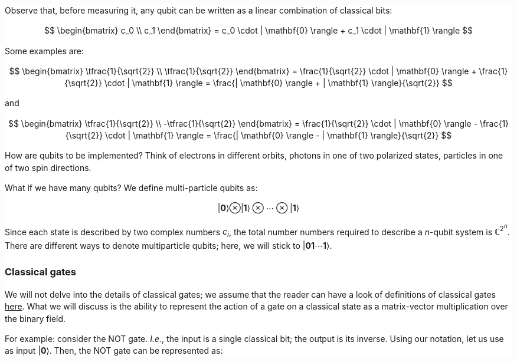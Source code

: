 Observe that, before measuring it, any qubit can be written as a linear 
combination of classical bits:

$$
\begin{bmatrix}
c_0 \\
c_1 
\end{bmatrix} = c_0 \cdot | \mathbf{0} \rangle + c_1 \cdot | \mathbf{1} \rangle
$$

Some examples are:

$$
\begin{bmatrix}
\tfrac{1}{\sqrt{2}} \\
\tfrac{1}{\sqrt{2}} 
\end{bmatrix} = \frac{1}{\sqrt{2}} \cdot | \mathbf{0} \rangle + \frac{1}{\sqrt{2}} \cdot | \mathbf{1} \rangle = \frac{| \mathbf{0} \rangle + | \mathbf{1} \rangle}{\sqrt{2}}
$$

and

$$
\begin{bmatrix}
\tfrac{1}{\sqrt{2}} \\
-\tfrac{1}{\sqrt{2}} 
\end{bmatrix} = \frac{1}{\sqrt{2}} \cdot | \mathbf{0} \rangle - \frac{1}{\sqrt{2}} \cdot | \mathbf{1} \rangle = \frac{| \mathbf{0} \rangle - | \mathbf{1} \rangle}{\sqrt{2}}
$$

How are qubits to be implemented? Think of electrons in different orbits, 
photons in one of two polarized states, particles in one of two spin directions.

What if we have many qubits? We define multi-particle qubits as:

$$
|\mathbf{0} \rangle \otimes | \mathbf{1} \rangle \otimes \cdots \otimes |\mathbf{1} \rangle
$$

Since each state is described by two complex numbers $c_i$, the total 
number numbers required to describe a $n$-qubit system is 
$\mathbb{C}^{2^n}$.
There are different ways to denote multiparticle qubits; here, we will stick to 
$|\mathbf{0} \mathbf{1} \cdots \mathbf{1} \rangle$.

### **Classical gates**

We will not delve into the details of classical gates; we assume that 
the reader can have a look of definitions of classical 
gates [here](https://en.wikipedia.org/wiki/Logic_gate).
What we will discuss is the ability to represent the action of a gate 
on a classical state as a matrix-vector multiplication over the binary field.

For example: consider the NOT gate. *I.e.*, the input is a single 
classical bit; the output is its inverse.
Using our notation, let us use as input 
$| \mathbf{0} \rangle$. 
Then, the NOT gate can be represented as:
